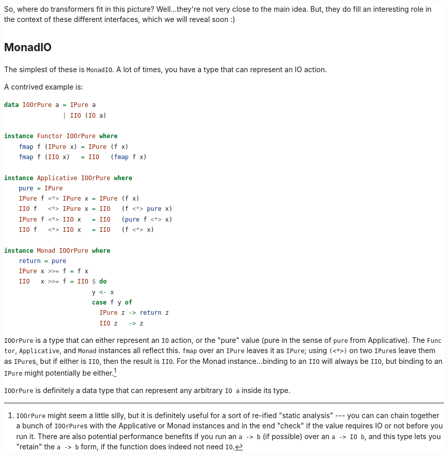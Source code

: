 So, where do transformers fit in this picture?  Well...they're not very close
to the main idea.  But, they do fill an interesting role in the context of
these different interfaces, which we will reveal soon :)

MonadIO
-------

The simplest of these is `MonadIO`.  A lot of times, you have a type that can
represent an IO action.

A contrived example is:

~~~haskell
data IOOrPure a = IPure a
                | IIO (IO a)

instance Functor IOOrPure where
    fmap f (IPure x) = IPure (f x)
    fmap f (IIO x)   = IIO   (fmap f x)

instance Applicative IOOrPure where
    pure = IPure
    IPure f <*> IPure x = IPure (f x)
    IIO f   <*> IPure x = IIO   (f <*> pure x)
    IPure f <*> IIO x   = IIO   (pure f <*> x)
    IIO f   <*> IIO x   = IIO   (f <*> x)

instance Monad IOOrPure where
    return = pure
    IPure x >>= f = f x
    IIO   x >>= f = IIO $ do
                        y <- x
                        case f y of
                          IPure z -> return z
                          IIO z   -> z
~~~

`IOOrPure` is a type that can either represent an `IO` action, or the "pure"
value (pure in the sense of `pure` from Applicative).  The `Functor`,
`Applicative`, and `Monad` instances all reflect this. `fmap` over an `IPure`
leaves it as `IPure`; using `(<*>)` on two `IPure`s leave them as `IPure`s,
but if either is `IIO`, then the result is `IIO`.  For the Monad
instance...binding to an `IIO` will always be `IIO`, but binding to an `IPure`
might potentially be either.[^iopuresilly]

[^iopuresilly]: `IOOrPure` might seem a little silly, but it is definitely
useful for a sort of re-ified "static analysis" --- you can can chain together
a bunch of `IOOrPure`s with the Applicative or Monad instances and in the end
"check" if the value requires IO or not before you run it.  There are also
potential performance benefits if you run an `a -> b` (if possible) over an `a
-> IO b`, and this type lets you "retain" the `a -> b` form, if the function
does indeed not need `IO`.

`IOOrPure` is definitely a data type that can represent any arbitrary `IO a`
inside its type.


[mmorph]: http://hackage.haskell.org/package/mmorph-1.0.4/docs/Control-Monad-Morph.html
[^justwenthere]: Yes, I just went there.  What you gonna do about it?